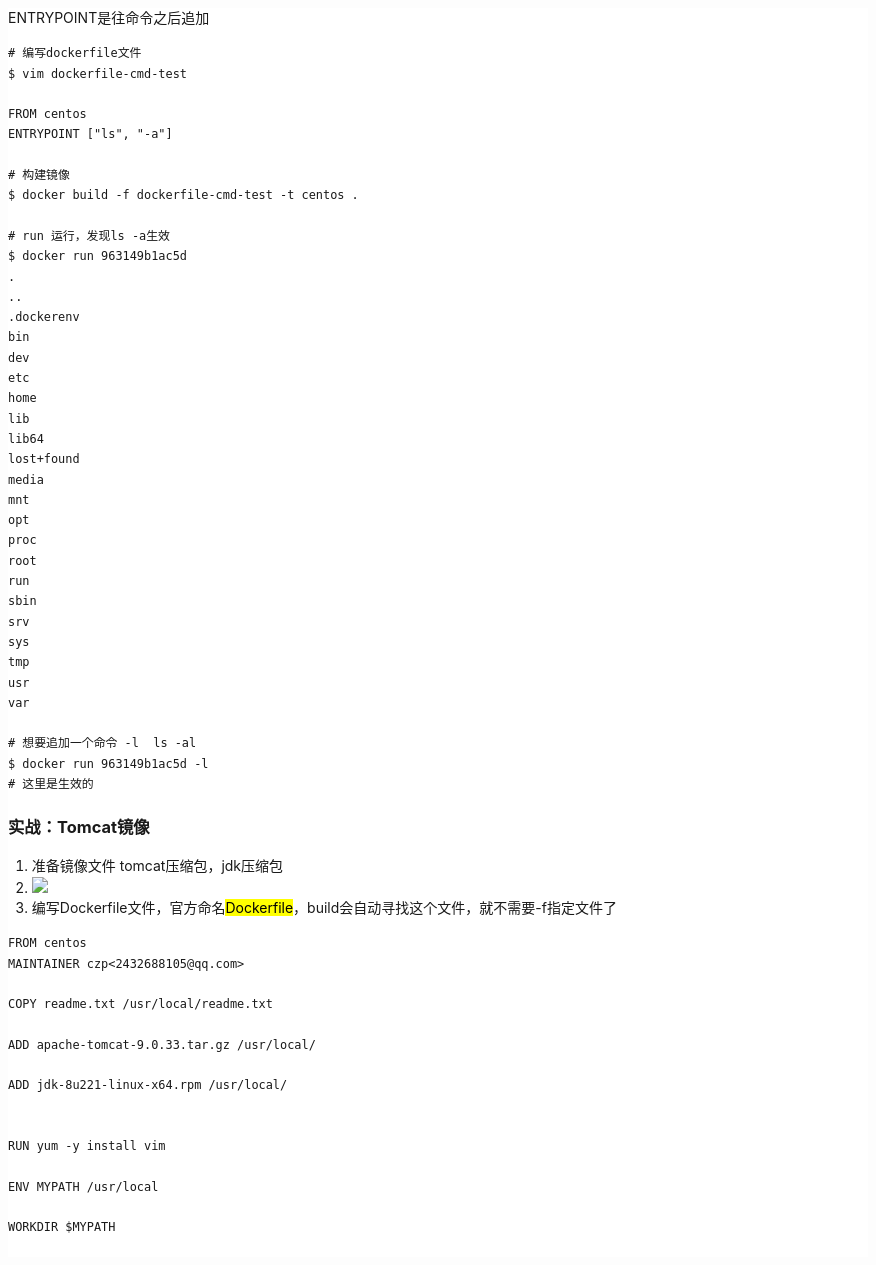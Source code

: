 ENTRYPOINT是往命令之后追加

```shell
# 编写dockerfile文件
$ vim dockerfile-cmd-test

FROM centos
ENTRYPOINT ["ls", "-a"]

# 构建镜像
$ docker build -f dockerfile-cmd-test -t centos .

# run 运行，发现ls -a生效
$ docker run 963149b1ac5d
.
..
.dockerenv
bin
dev
etc
home
lib
lib64
lost+found
media
mnt
opt
proc
root
run
sbin
srv
sys
tmp
usr
var

# 想要追加一个命令 -l  ls -al
$ docker run 963149b1ac5d -l
# 这里是生效的
```

### 实战：Tomcat镜像

1. 准备镜像文件 tomcat压缩包，jdk压缩包
2. ![](https://img-blog.csdnimg.cn/20200619184436678.png#pic_center)
3. 编写Dockerfile文件，官方命名<mark>Dockerfile</mark>，build会自动寻找这个文件，就不需要-f指定文件了

```shell
FROM centos
MAINTAINER czp<2432688105@qq.com>

COPY readme.txt /usr/local/readme.txt

ADD apache-tomcat-9.0.33.tar.gz /usr/local/

ADD jdk-8u221-linux-x64.rpm /usr/local/


RUN yum -y install vim
 
ENV MYPATH /usr/local
 
WORKDIR $MYPATH
 
```